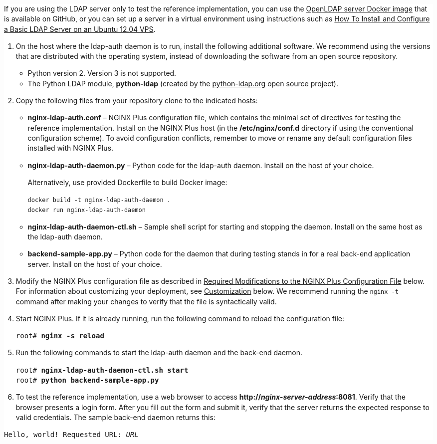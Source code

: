    If you are using the LDAP server only to test the reference implementation, you can use the [OpenLDAP server Docker image](https://github.com/osixia/docker-openldap) that is available on GitHub, or you can set up a server in a virtual environment using instructions such as [How To Install and Configure a Basic LDAP Server on an Ubuntu 12.04 VPS](https://www.digitalocean.com/community/tutorials/how-to-install-and-configure-a-basic-ldap-server-on-an-ubuntu-12-04-vps).

1. On the host where the ldap-auth daemon is to run, install the following additional software. We recommend using the versions that are distributed with the operating system, instead of downloading the software from an open source repository.

    - Python version 2. Version 3 is not supported.
    - The Python LDAP module, **python-ldap** (created by the [python-ldap.org](http://www.python-ldap.org) open source project).

1. Copy the following files from your repository clone to the indicated hosts:
    - **nginx-ldap-auth.conf** – NGINX Plus configuration file, which contains the minimal set of directives for testing the reference implementation. Install on the NGINX Plus host (in the **/etc/nginx/conf.d** directory if using the conventional configuration scheme). To avoid configuration conflicts, remember to move or rename any default configuration files installed with NGINX Plus.
    - **nginx-ldap-auth-daemon.py** – Python code for the ldap-auth daemon. Install on the host of your choice.
    
      Alternatively, use provided Dockerfile to build Docker image:
      ```
      docker build -t nginx-ldap-auth-daemon .
      docker run nginx-ldap-auth-daemon
      ```
      
    - **nginx-ldap-auth-daemon-ctl.sh** – Sample shell script for starting and stopping the daemon. Install on the same host as the ldap-auth daemon.
    
    - **backend-sample-app.py** – Python code for the daemon that during testing stands in for a real back-end application server. Install on the host of your choice.

1. Modify the NGINX Plus configuration file as described in [Required Modifications to the NGINX Plus Configuration File](#required-mods) below. For information about customizing your deployment, see [Customization](#customization) below. We recommend running the `nginx -t` command after making your changes to verify that the file is syntactically valid.

1. Start NGINX Plus. If it is already running, run the following command to reload the configuration file:
   <pre>root# <strong>nginx -s reload</strong></pre>

1. Run the following commands to start the ldap-auth daemon and the back-end daemon.
   <pre>
   root# <strong>nginx-ldap-auth-daemon-ctl.sh start</strong>
   root# <strong>python backend-sample-app.py</strong>
   </pre>

1. To test the reference implementation, use a web browser to access **http://*nginx-server-address*:8081**. Verify that the browser presents a login form. After you fill out the form and submit it, verify that the server returns the expected response to valid credentials. The sample back-end daemon returns this:
<pre>
Hello, world! Requested URL: <em>URL</em>
</pre>
